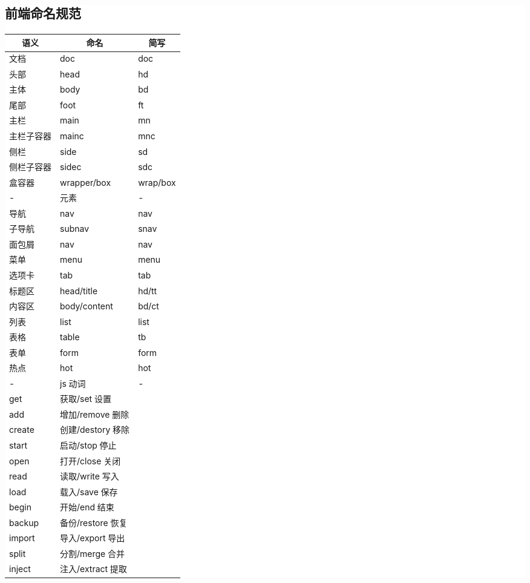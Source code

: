 ## 前端命名规范

| 语义       | 命名                   | 简写     |
| ---------- | ---------------------- | -------- |
| 文档       | doc                    | doc      |
| 头部       | head                   | hd       |
| 主体       | body                   | bd       |
| 尾部       | foot                   | ft       |
| 主栏       | main                   | mn       |
| 主栏子容器 | mainc                  | mnc      |
| 侧栏       | side                   | sd       |
| 侧栏子容器 | sidec                  | sdc      |
| 盒容器     | wrapper/box            | wrap/box |
| -          | 元素                   | -        |
| 导航       | nav                    | nav      |
| 子导航     | subnav                 | snav     |
| 面包屑     | nav                    | nav      |
| 菜单       | menu                   | menu     |
| 选项卡     | tab                    | tab      |
| 标题区     | head/title             | hd/tt    |
| 内容区     | body/content           | bd/ct    |
| 列表       | list                   | list     |
| 表格       | table                  | tb       |
| 表单       | form                   | form     |
| 热点       | hot                    | hot      |
| -          | js 动词                | -        |
| get        | 获取/set 设置          |
| add        | 增加/remove 删除       |
| create     | 创建/destory 移除      |
| start      | 启动/stop 停止         |
| open       | 打开/close 关闭        |
| read       | 读取/write 写入        |
| load       | 载入/save 保存         |
| begin      | 开始/end 结束          |
| backup     | 备份/restore 恢复      |
| import     | 导入/export 导出       |
| split      | 分割/merge 合并        |
| inject     | 注入/extract 提取      |